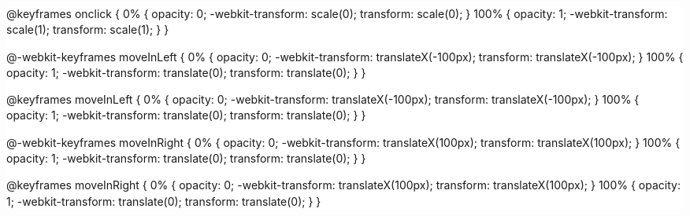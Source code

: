 @keyframes onclick {
  0% {
    opacity: 0;
    -webkit-transform: scale(0);
    transform: scale(0);
  }
  100% {
    opacity: 1;
    -webkit-transform: scale(1);
    transform: scale(1);
  }
}

@-webkit-keyframes moveInLeft {
  0% {
    opacity: 0;
    -webkit-transform: translateX(-100px);
    transform: translateX(-100px);
  }
  100% {
    opacity: 1;
    -webkit-transform: translate(0);
    transform: translate(0);
  }
}

@keyframes moveInLeft {
  0% {
    opacity: 0;
    -webkit-transform: translateX(-100px);
    transform: translateX(-100px);
  }
  100% {
    opacity: 1;
    -webkit-transform: translate(0);
    transform: translate(0);
  }
}

@-webkit-keyframes moveInRight {
  0% {
    opacity: 0;
    -webkit-transform: translateX(100px);
    transform: translateX(100px);
  }
  100% {
    opacity: 1;
    -webkit-transform: translate(0);
    transform: translate(0);
  }
}

@keyframes moveInRight {
  0% {
    opacity: 0;
    -webkit-transform: translateX(100px);
    transform: translateX(100px);
  }
  100% {
    opacity: 1;
    -webkit-transform: translate(0);
    transform: translate(0);
  }
}

